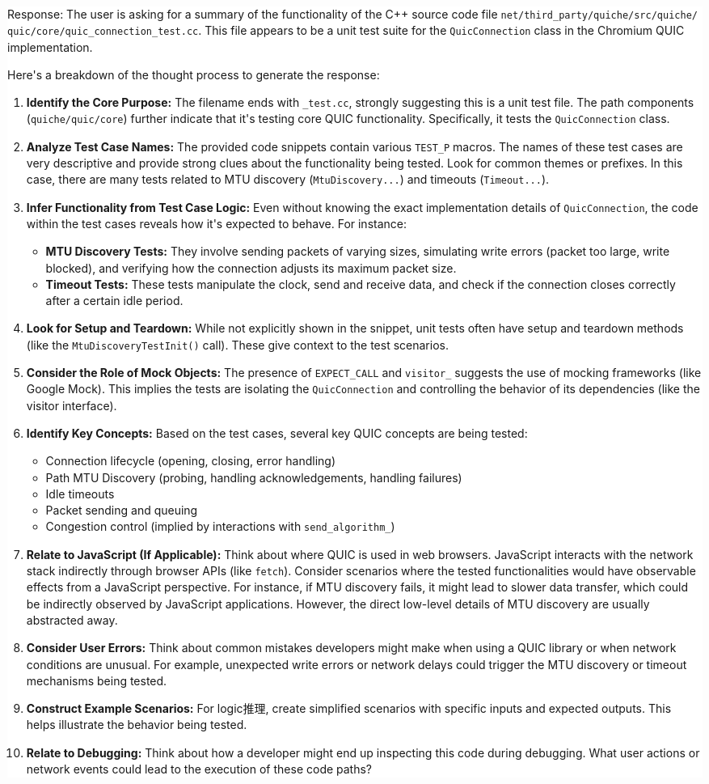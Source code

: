 Response:
The user is asking for a summary of the functionality of the C++ source code file `net/third_party/quiche/src/quiche/quic/core/quic_connection_test.cc`. This file appears to be a unit test suite for the `QuicConnection` class in the Chromium QUIC implementation.

Here's a breakdown of the thought process to generate the response:

1. **Identify the Core Purpose:** The filename ends with `_test.cc`, strongly suggesting this is a unit test file. The path components (`quiche/quic/core`) further indicate that it's testing core QUIC functionality. Specifically, it tests the `QuicConnection` class.

2. **Analyze Test Case Names:**  The provided code snippets contain various `TEST_P` macros. The names of these test cases are very descriptive and provide strong clues about the functionality being tested. Look for common themes or prefixes. In this case, there are many tests related to MTU discovery (`MtuDiscovery...`) and timeouts (`Timeout...`).

3. **Infer Functionality from Test Case Logic:** Even without knowing the exact implementation details of `QuicConnection`, the code within the test cases reveals how it's expected to behave. For instance:
    * **MTU Discovery Tests:**  They involve sending packets of varying sizes, simulating write errors (packet too large, write blocked), and verifying how the connection adjusts its maximum packet size.
    * **Timeout Tests:** These tests manipulate the clock, send and receive data, and check if the connection closes correctly after a certain idle period.

4. **Look for Setup and Teardown:**  While not explicitly shown in the snippet, unit tests often have setup and teardown methods (like the `MtuDiscoveryTestInit()` call). These give context to the test scenarios.

5. **Consider the Role of Mock Objects:**  The presence of `EXPECT_CALL` and `visitor_` suggests the use of mocking frameworks (like Google Mock). This implies the tests are isolating the `QuicConnection` and controlling the behavior of its dependencies (like the visitor interface).

6. **Identify Key Concepts:** Based on the test cases, several key QUIC concepts are being tested:
    * Connection lifecycle (opening, closing, error handling)
    * Path MTU Discovery (probing, handling acknowledgements, handling failures)
    * Idle timeouts
    * Packet sending and queuing
    * Congestion control (implied by interactions with `send_algorithm_`)

7. **Relate to JavaScript (If Applicable):**  Think about where QUIC is used in web browsers. JavaScript interacts with the network stack indirectly through browser APIs (like `fetch`). Consider scenarios where the tested functionalities would have observable effects from a JavaScript perspective. For instance, if MTU discovery fails, it might lead to slower data transfer, which could be indirectly observed by JavaScript applications. However, the direct low-level details of MTU discovery are usually abstracted away.

8. **Consider User Errors:** Think about common mistakes developers might make when using a QUIC library or when network conditions are unusual. For example, unexpected write errors or network delays could trigger the MTU discovery or timeout mechanisms being tested.

9. **Construct Example Scenarios:**  For logic推理,  create simplified scenarios with specific inputs and expected outputs. This helps illustrate the behavior being tested.

10. **Relate to Debugging:**  Think about how a developer might end up inspecting this code during debugging. What user actions or network events could lead to the execution of these code paths?
